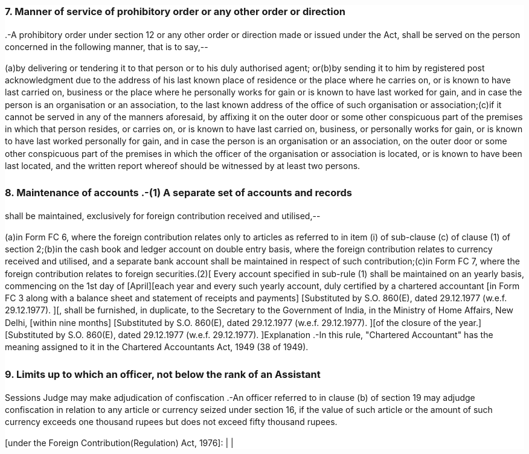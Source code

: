 ### 7. Manner of service of prohibitory order or any other order or direction
.-A prohibitory order under section 12 or any other order or direction made or
issued under the Act, shall be served on the person concerned in the following
manner, that is to say,--

(a)by delivering or tendering it to that person or to his duly authorised
agent; or(b)by sending it to him by registered post acknowledgment due to the
address of his last known place of residence or the place where he carries on,
or is known to have last carried on, business or the place where he personally
works for gain or is known to have last worked for gain, and in case the
person is an organisation or an association, to the last known address of the
office of such organisation or association;(c)if it cannot be served in any of
the manners aforesaid, by affixing it on the outer door or some other
conspicuous part of the premises in which that person resides, or carries on,
or is known to have last carried on, business, or personally works for gain,
or is known to have last worked personally for gain, and in case the person is
an organisation or an association, on the outer door or some other conspicuous
part of the premises in which the officer of the organisation or association
is located, or is known to have been last located, and the written report
whereof should be witnessed by at least two persons.

### 8. Maintenance of accounts .-(1) A separate set of accounts and records
shall be maintained, exclusively for foreign contribution received and
utilised,--

(a)in Form FC 6, where the foreign contribution relates only to articles as
referred to in item (i) of sub-clause (c) of clause (1) of section 2;(b)in the
cash book and ledger account on double entry basis, where the foreign
contribution relates to currency received and utilised, and a separate bank
account shall be maintained in respect of such contribution;(c)in Form FC 7,
where the foreign contribution relates to foreign securities.(2)[ Every
account specified in sub-rule (1) shall be maintained on an yearly basis,
commencing on the 1st day of [April][each year and every such yearly account,
duly certified by a chartered accountant [in Form FC 3 along with a balance
sheet and statement of receipts and payments] [Substituted by S.O. 860(E),
dated 29.12.1977 (w.e.f. 29.12.1977). ][, shall be furnished, in duplicate, to
the Secretary to the Government of India, in the Ministry of Home Affairs, New
Delhi, [within nine months] [Substituted by S.O. 860(E), dated 29.12.1977
(w.e.f. 29.12.1977). ][of the closure of the year.] [Substituted by S.O.
860(E), dated 29.12.1977 (w.e.f. 29.12.1977). ]Explanation .-In this rule,
"Chartered Accountant" has the meaning assigned to it in the Chartered
Accountants Act, 1949 (38 of 1949).

### 9. Limits up to which an officer, not below the rank of an Assistant
Sessions Judge may make adjudication of confiscation .-An officer referred to
in clause (b) of section 19 may adjudge confiscation in relation to any
article or currency seized under section 16, if the value of such article or
the amount of such currency exceeds one thousand rupees but does not exceed
fifty thousand rupees.


[under the Foreign Contribution(Regulation) Act, 1976]: |  |   
